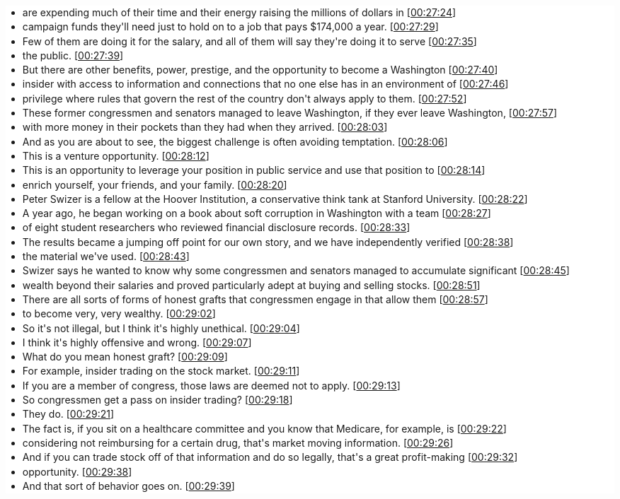 *  are expending much of their time and their energy raising the millions of dollars in [[00:27:24](https://www.youtube.com/watch?v=k6cnT1MUu8Y&t=1644.8000000000002s)]
*  campaign funds they'll need just to hold on to a job that pays $174,000 a year. [[00:27:29](https://www.youtube.com/watch?v=k6cnT1MUu8Y&t=1649.16s)]
*  Few of them are doing it for the salary, and all of them will say they're doing it to serve [[00:27:35](https://www.youtube.com/watch?v=k6cnT1MUu8Y&t=1655.6000000000001s)]
*  the public. [[00:27:39](https://www.youtube.com/watch?v=k6cnT1MUu8Y&t=1659.64s)]
*  But there are other benefits, power, prestige, and the opportunity to become a Washington [[00:27:40](https://www.youtube.com/watch?v=k6cnT1MUu8Y&t=1660.72s)]
*  insider with access to information and connections that no one else has in an environment of [[00:27:46](https://www.youtube.com/watch?v=k6cnT1MUu8Y&t=1666.4s)]
*  privilege where rules that govern the rest of the country don't always apply to them. [[00:27:52](https://www.youtube.com/watch?v=k6cnT1MUu8Y&t=1672.28s)]
*  These former congressmen and senators managed to leave Washington, if they ever leave Washington, [[00:27:57](https://www.youtube.com/watch?v=k6cnT1MUu8Y&t=1677.88s)]
*  with more money in their pockets than they had when they arrived. [[00:28:03](https://www.youtube.com/watch?v=k6cnT1MUu8Y&t=1683.0400000000002s)]
*  And as you are about to see, the biggest challenge is often avoiding temptation. [[00:28:06](https://www.youtube.com/watch?v=k6cnT1MUu8Y&t=1686.2s)]
*  This is a venture opportunity. [[00:28:12](https://www.youtube.com/watch?v=k6cnT1MUu8Y&t=1692.2s)]
*  This is an opportunity to leverage your position in public service and use that position to [[00:28:14](https://www.youtube.com/watch?v=k6cnT1MUu8Y&t=1694.0800000000002s)]
*  enrich yourself, your friends, and your family. [[00:28:20](https://www.youtube.com/watch?v=k6cnT1MUu8Y&t=1700.1200000000001s)]
*  Peter Swizer is a fellow at the Hoover Institution, a conservative think tank at Stanford University. [[00:28:22](https://www.youtube.com/watch?v=k6cnT1MUu8Y&t=1702.48s)]
*  A year ago, he began working on a book about soft corruption in Washington with a team [[00:28:27](https://www.youtube.com/watch?v=k6cnT1MUu8Y&t=1707.84s)]
*  of eight student researchers who reviewed financial disclosure records. [[00:28:33](https://www.youtube.com/watch?v=k6cnT1MUu8Y&t=1713.6s)]
*  The results became a jumping off point for our own story, and we have independently verified [[00:28:38](https://www.youtube.com/watch?v=k6cnT1MUu8Y&t=1718.6s)]
*  the material we've used. [[00:28:43](https://www.youtube.com/watch?v=k6cnT1MUu8Y&t=1723.8s)]
*  Swizer says he wanted to know why some congressmen and senators managed to accumulate significant [[00:28:45](https://www.youtube.com/watch?v=k6cnT1MUu8Y&t=1725.9199999999998s)]
*  wealth beyond their salaries and proved particularly adept at buying and selling stocks. [[00:28:51](https://www.youtube.com/watch?v=k6cnT1MUu8Y&t=1731.36s)]
*  There are all sorts of forms of honest grafts that congressmen engage in that allow them [[00:28:57](https://www.youtube.com/watch?v=k6cnT1MUu8Y&t=1737.08s)]
*  to become very, very wealthy. [[00:29:02](https://www.youtube.com/watch?v=k6cnT1MUu8Y&t=1742.6799999999998s)]
*  So it's not illegal, but I think it's highly unethical. [[00:29:04](https://www.youtube.com/watch?v=k6cnT1MUu8Y&t=1744.56s)]
*  I think it's highly offensive and wrong. [[00:29:07](https://www.youtube.com/watch?v=k6cnT1MUu8Y&t=1747.76s)]
*  What do you mean honest graft? [[00:29:09](https://www.youtube.com/watch?v=k6cnT1MUu8Y&t=1749.6399999999999s)]
*  For example, insider trading on the stock market. [[00:29:11](https://www.youtube.com/watch?v=k6cnT1MUu8Y&t=1751.0s)]
*  If you are a member of congress, those laws are deemed not to apply. [[00:29:13](https://www.youtube.com/watch?v=k6cnT1MUu8Y&t=1753.6s)]
*  So congressmen get a pass on insider trading? [[00:29:18](https://www.youtube.com/watch?v=k6cnT1MUu8Y&t=1758.1599999999999s)]
*  They do. [[00:29:21](https://www.youtube.com/watch?v=k6cnT1MUu8Y&t=1761.28s)]
*  The fact is, if you sit on a healthcare committee and you know that Medicare, for example, is [[00:29:22](https://www.youtube.com/watch?v=k6cnT1MUu8Y&t=1762.28s)]
*  considering not reimbursing for a certain drug, that's market moving information. [[00:29:26](https://www.youtube.com/watch?v=k6cnT1MUu8Y&t=1766.96s)]
*  And if you can trade stock off of that information and do so legally, that's a great profit-making [[00:29:32](https://www.youtube.com/watch?v=k6cnT1MUu8Y&t=1772.24s)]
*  opportunity. [[00:29:38](https://www.youtube.com/watch?v=k6cnT1MUu8Y&t=1778.52s)]
*  And that sort of behavior goes on. [[00:29:39](https://www.youtube.com/watch?v=k6cnT1MUu8Y&t=1779.52s)]